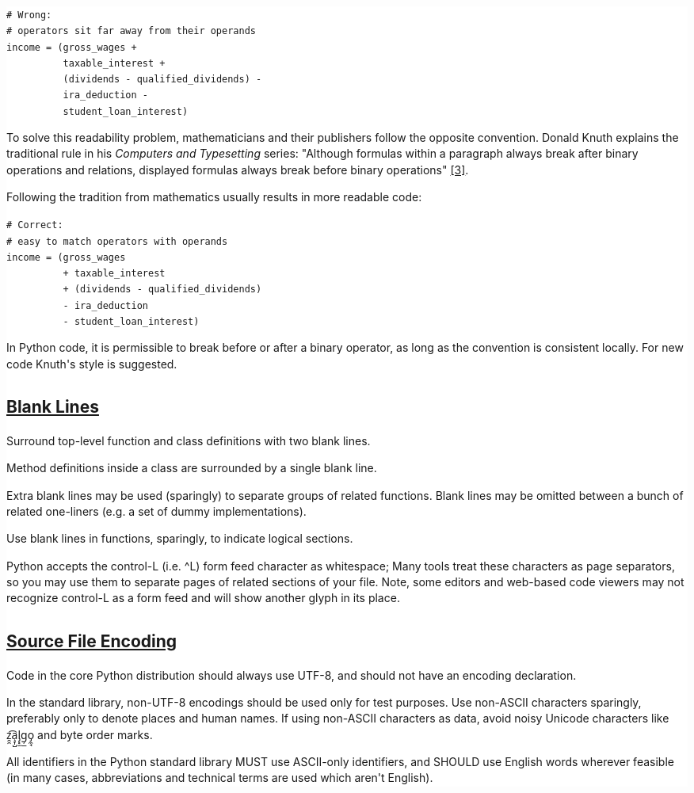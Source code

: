 ```
# Wrong:
# operators sit far away from their operands
income = (gross_wages +
          taxable_interest +
          (dividends - qualified_dividends) -
          ira_deduction -
          student_loan_interest)
```

To solve this readability problem, mathematicians and their publishers follow the opposite convention. Donald Knuth explains the traditional rule in his *Computers and Typesetting* series: "Although formulas within a paragraph always break after binary operations and relations, displayed formulas always break before binary operations" [[3]](https://www.python.org/dev/peps/pep-0008/#id9).

Following the tradition from mathematics usually results in more readable code:

```
# Correct:
# easy to match operators with operands
income = (gross_wages
          + taxable_interest
          + (dividends - qualified_dividends)
          - ira_deduction
          - student_loan_interest)
```

In Python code, it is permissible to break before or after a binary operator, as long as the convention is consistent locally. For new code Knuth's style is suggested.

[Blank Lines](https://www.python.org/dev/peps/pep-0008/#id19)
-------------------------------------------------------------

Surround top-level function and class definitions with two blank lines.

Method definitions inside a class are surrounded by a single blank line.

Extra blank lines may be used (sparingly) to separate groups of related functions. Blank lines may be omitted between a bunch of related one-liners (e.g. a set of dummy implementations).

Use blank lines in functions, sparingly, to indicate logical sections.

Python accepts the control-L (i.e. ^L) form feed character as whitespace; Many tools treat these characters as page separators, so you may use them to separate pages of related sections of your file. Note, some editors and web-based code viewers may not recognize control-L as a form feed and will show another glyph in its place.

[Source File Encoding](https://www.python.org/dev/peps/pep-0008/#id20)
----------------------------------------------------------------------

Code in the core Python distribution should always use UTF-8, and should not have an encoding declaration.

In the standard library, non-UTF-8 encodings should be used only for test purposes. Use non-ASCII characters sparingly, preferably only to denote places and human names. If using non-ASCII characters as data, avoid noisy Unicode characters like z̯̯͡a̧͎̺l̡͓̫g̹̲o̡̼̘ and byte order marks.

All identifiers in the Python standard library MUST use ASCII-only identifiers, and SHOULD use English words wherever feasible (in many cases, abbreviations and technical terms are used which aren't English).
